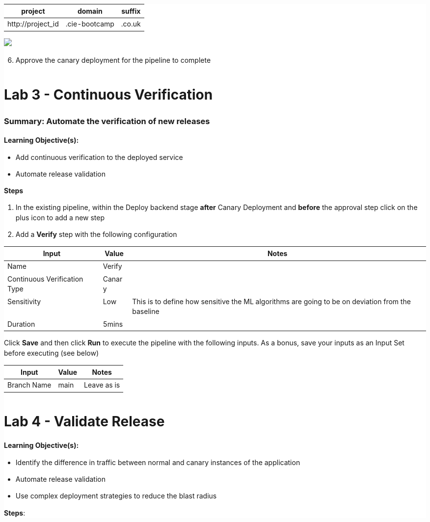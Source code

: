 | project                | domain        | suffix |
| ---------------------- | ------------- | ------ |
|http\://project_id|.cie-bootcamp|.co.uk|

![](https://lh7-us.googleusercontent.com/docsz/AD_4nXfmb1N3lAe0EOnEun9neU9y3ilqy3HbxfnWfUMzF3FsykslwgQfU_W4pE0wlt5kYSp6_mTs7cVP0anhJ7uvtsytal2qX3ZEq3vvOT3DOBUzE9SZ3rpwkAHP6e_ExdRbo5VmN2kpxdFlp6u8iGaKwhW_uyAohEmJurkjmEB2Ww?key=cRG2cvp_PHVW0KG2Gq6Y_A)

6. Approve the canary deployment for the pipeline to complete


# Lab 3 - Continuous Verification

### Summary: Automate the verification of new releases 

**Learning Objective(s):**

- Add continuous verification to the deployed service

- Automate release validation

**Steps**

1. In the existing pipeline, within the Deploy backend stage **after** Canary Deployment and **before** the approval step click on the plus icon to add a new step

2. Add a **Verify** step with the following configuration

| Input                        | Value  | Notes                                                                                            |
| ---------------------------- | ------ | ------------------------------------------------------------------------------------------------ |
| Name                         |Verify|                                                                                                  |
| Continuous Verification Type |Canary|                                                                                                  |
| Sensitivity                  |Low| This is to define how sensitive the ML algorithms are going to be on deviation from the baseline |
| Duration                     |5mins|                                                                                                  |

Click **Save** and then click **Run** to execute the pipeline with the following inputs. As a bonus, save your inputs as an Input Set before executing (see below)

| Input       | Value | Notes       |
| ----------- | ----- | ----------- |
| Branch Name |main| Leave as is |


# Lab 4 - Validate Release

**Learning Objective(s):**

- Identify the difference in traffic between normal and canary instances of the application

- Automate release validation

- Use complex deployment strategies to reduce the blast radius

**Steps**:
